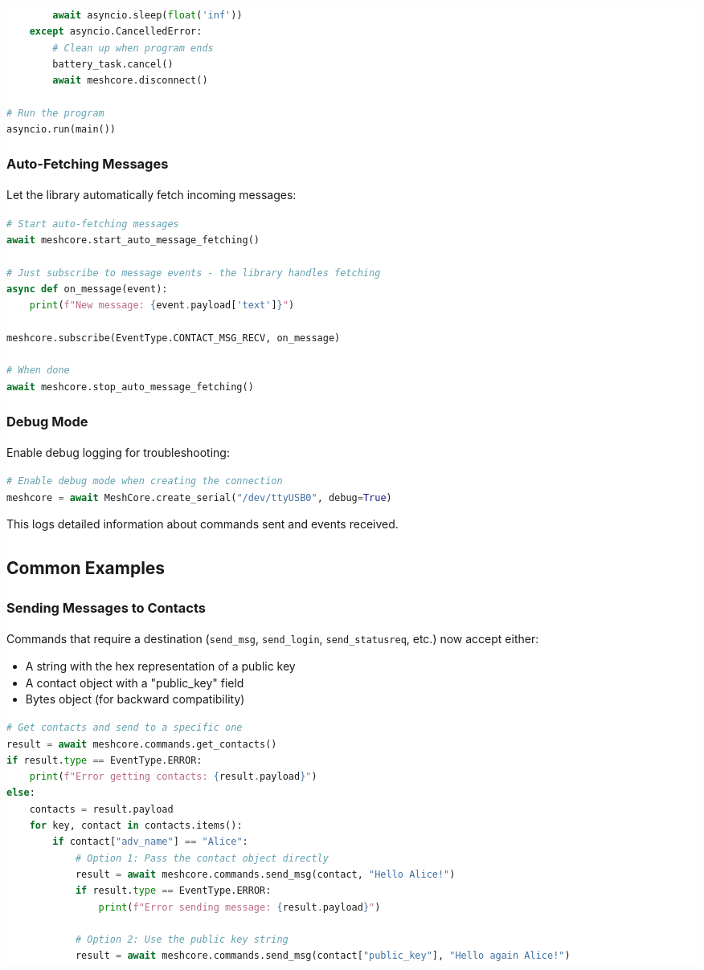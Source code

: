 ```python
        await asyncio.sleep(float('inf'))
    except asyncio.CancelledError:
        # Clean up when program ends
        battery_task.cancel()
        await meshcore.disconnect()

# Run the program
asyncio.run(main())
```

### Auto-Fetching Messages

Let the library automatically fetch incoming messages:

```python
# Start auto-fetching messages
await meshcore.start_auto_message_fetching()

# Just subscribe to message events - the library handles fetching
async def on_message(event):
    print(f"New message: {event.payload['text']}")
    
meshcore.subscribe(EventType.CONTACT_MSG_RECV, on_message)

# When done
await meshcore.stop_auto_message_fetching()
```

### Debug Mode

Enable debug logging for troubleshooting:

```python
# Enable debug mode when creating the connection
meshcore = await MeshCore.create_serial("/dev/ttyUSB0", debug=True)
```

This logs detailed information about commands sent and events received.

## Common Examples

### Sending Messages to Contacts

Commands that require a destination (`send_msg`, `send_login`, `send_statusreq`, etc.) now accept either:

- A string with the hex representation of a public key
- A contact object with a "public_key" field
- Bytes object (for backward compatibility)

```python
# Get contacts and send to a specific one
result = await meshcore.commands.get_contacts()
if result.type == EventType.ERROR:
    print(f"Error getting contacts: {result.payload}")
else:
    contacts = result.payload
    for key, contact in contacts.items():
        if contact["adv_name"] == "Alice":
            # Option 1: Pass the contact object directly
            result = await meshcore.commands.send_msg(contact, "Hello Alice!")
            if result.type == EventType.ERROR:
                print(f"Error sending message: {result.payload}")
            
            # Option 2: Use the public key string
            result = await meshcore.commands.send_msg(contact["public_key"], "Hello again Alice!")
```